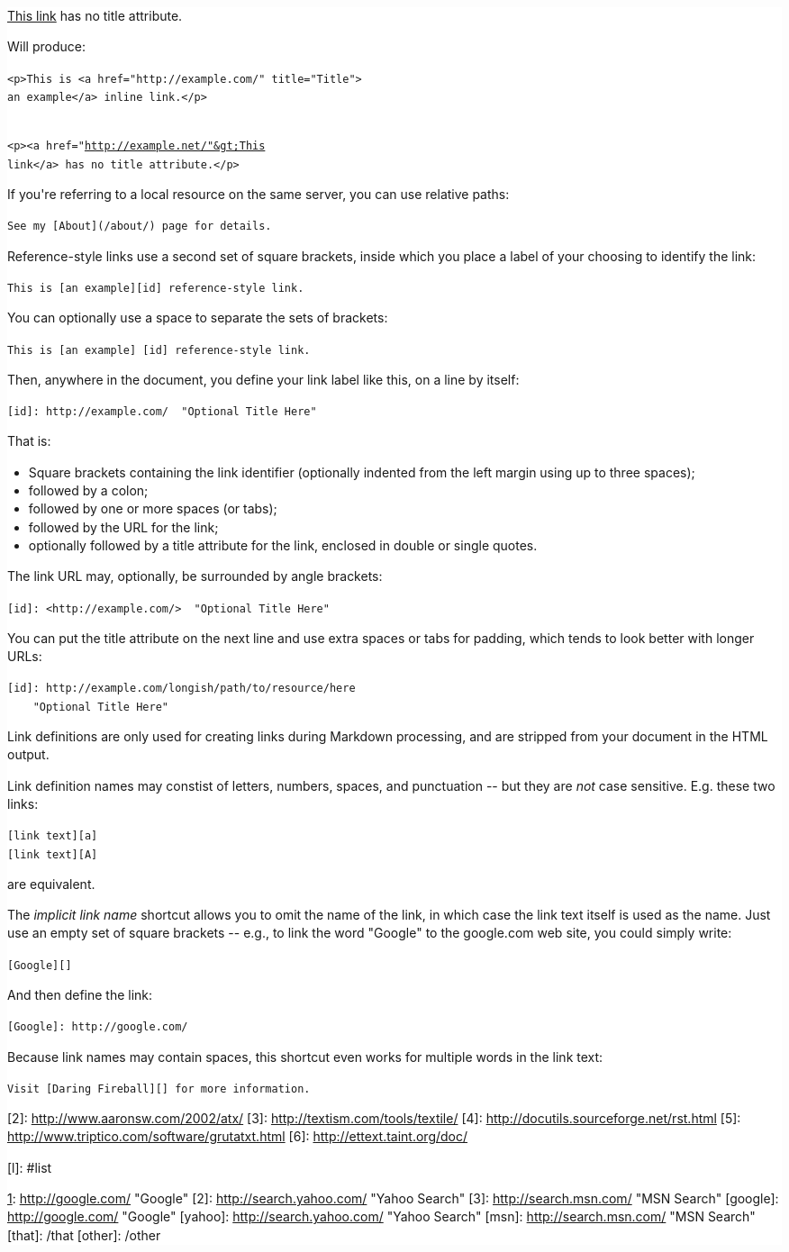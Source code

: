 [This link](http://example.net/) has no title attribute.
</code></pre>

<p>Will produce:</p>
<pre><code>&lt;p&gt;This is &lt;a href="http://example.com/" title="Title"&gt;
an example&lt;/a&gt; inline link.&lt;/p&gt;

&lt;p&gt;&lt;a href="http://example.net/"&gt;This link&lt;/a&gt; has no
title attribute.&lt;/p&gt;
</code></pre>

<p>If you're referring to a local resource on the same server, you can
use relative paths:</p>
<pre><code>See my [About](/about/) page for details.
</code></pre>
<p>Reference-style links use a second set of square brackets, inside
which you place a label of your choosing to identify the link:</p>
<pre><code>This is [an example][id] reference-style link.
</code></pre>
<p>You can optionally use a space to separate the sets of brackets:</p>
<pre><code>This is [an example] [id] reference-style link.
</code></pre>
<p>Then, anywhere in the document, you define your link label like this,
on a line by itself:</p>
<pre><code>[id]: http://example.com/  "Optional Title Here"
</code></pre>
<p>That is:</p>
<ul>
<li> Square brackets containing the link identifier (optionally
indented from the left margin using up to three spaces);</li>
<li> followed by a colon;</li>
<li> followed by one or more spaces (or tabs);</li>
<li> followed by the URL for the link;</li>
<li> optionally followed by a title attribute for the link, enclosed
in double or single quotes.</li>
</ul>
<p>The link URL may, optionally, be surrounded by angle brackets:</p>
<pre><code>[id]: &lt;http://example.com/&gt;  "Optional Title Here"
</code></pre>
<p>You can put the title attribute on the next line and use extra spaces
or tabs for padding, which tends to look better with longer URLs:</p>
<pre><code>[id]: http://example.com/longish/path/to/resource/here
    "Optional Title Here"
</code></pre>
<p>Link definitions are only used for creating links during Markdown
processing, and are stripped from your document in the HTML output.</p>
<p>Link definition names may constist of letters, numbers, spaces, and punctuation -- but they are <em>not</em> case sensitive. E.g. these two links:</p>
<pre><code>[link text][a]
[link text][A]
</code></pre>
<p>are equivalent.</p>
<p>The <em>implicit link name</em> shortcut allows you to omit the name of the
link, in which case the link text itself is used as the name.
Just use an empty set of square brackets -- e.g., to link the word
"Google" to the google.com web site, you could simply write:</p>
<pre><code>[Google][]
</code></pre>
<p>And then define the link:</p>
<pre><code>[Google]: http://google.com/
</code></pre>
<p>Because link names may contain spaces, this shortcut even works for
multiple words in the link text:</p>
<pre><code>Visit [Daring Fireball][] for more information.
</code></pre>

[arbitrary case-insensitive reference text]: https://www.mozilla.org
[1]: http://slashdot.org
[link text itself]: http://www.reddit.com
[logo]: https://github.com/adam-p/markdown-here/raw/master/src/common/images/icon48.png "Logo Title Text 2"
[2]: <a href="http://www.aaronsw.com/2002/atx/">http://www.aaronsw.com/2002/atx/</a>
[3]: <a href="http://textism.com/tools/textile/">http://textism.com/tools/textile/</a>
[4]: <a href="http://docutils.sourceforge.net/rst.html">http://docutils.sourceforge.net/rst.html</a>
[5]: <a href="http://www.triptico.com/software/grutatxt.html">http://www.triptico.com/software/grutatxt.html</a>
[6]: <a href="http://ettext.taint.org/doc/">http://ettext.taint.org/doc/</a></p>
[l]: #list</p>
[1]: http://google.com/ "Google"
[2]: http://search.yahoo.com/ "Yahoo Search"
[3]: http://search.msn.com/ "MSN Search"
[google]: http://google.com/ "Google"
[yahoo]: http://search.yahoo.com/ "Yahoo Search"
[msn]: http://search.msn.com/ "MSN Search"
[that]: /that
[other]: /other</p>